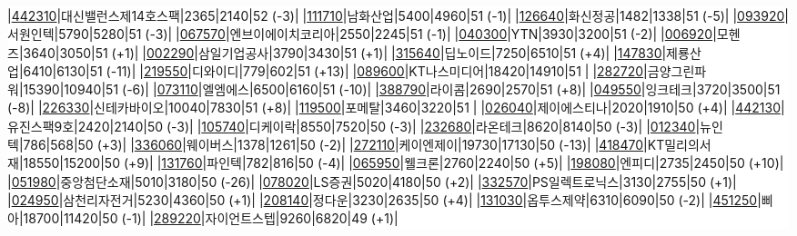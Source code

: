 |[442310](https://finance.daum.net/quotes/A442310)|대신밸런스제14호스팩|2365|2140|52 (-3)|
|[111710](https://finance.daum.net/quotes/A111710)|남화산업|5400|4960|51 (-1)|
|[126640](https://finance.daum.net/quotes/A126640)|화신정공|1482|1338|51 (-5)|
|[093920](https://finance.daum.net/quotes/A093920)|서원인텍|5790|5280|51 (-3)|
|[067570](https://finance.daum.net/quotes/A067570)|엔브이에이치코리아|2550|2245|51 (-1)|
|[040300](https://finance.daum.net/quotes/A040300)|YTN|3930|3200|51 (-2)|
|[006920](https://finance.daum.net/quotes/A006920)|모헨즈|3640|3050|51 (+1)|
|[002290](https://finance.daum.net/quotes/A002290)|삼일기업공사|3790|3430|51 (+1)|
|[315640](https://finance.daum.net/quotes/A315640)|딥노이드|7250|6510|51 (+4)|
|[147830](https://finance.daum.net/quotes/A147830)|제룡산업|6410|6130|51 (-11)|
|[219550](https://finance.daum.net/quotes/A219550)|디와이디|779|602|51 (+13)|
|[089600](https://finance.daum.net/quotes/A089600)|KT나스미디어|18420|14910|51 |
|[282720](https://finance.daum.net/quotes/A282720)|금양그린파워|15390|10940|51 (-6)|
|[073110](https://finance.daum.net/quotes/A073110)|엘엠에스|6500|6160|51 (-10)|
|[388790](https://finance.daum.net/quotes/A388790)|라이콤|2690|2570|51 (+8)|
|[049550](https://finance.daum.net/quotes/A049550)|잉크테크|3720|3500|51 (-8)|
|[226330](https://finance.daum.net/quotes/A226330)|신테카바이오|10040|7830|51 (+8)|
|[119500](https://finance.daum.net/quotes/A119500)|포메탈|3460|3220|51 |
|[026040](https://finance.daum.net/quotes/A026040)|제이에스티나|2020|1910|50 (+4)|
|[442130](https://finance.daum.net/quotes/A442130)|유진스팩9호|2420|2140|50 (-3)|
|[105740](https://finance.daum.net/quotes/A105740)|디케이락|8550|7520|50 (-3)|
|[232680](https://finance.daum.net/quotes/A232680)|라온테크|8620|8140|50 (-3)|
|[012340](https://finance.daum.net/quotes/A012340)|뉴인텍|786|568|50 (+3)|
|[336060](https://finance.daum.net/quotes/A336060)|웨이버스|1378|1261|50 (-2)|
|[272110](https://finance.daum.net/quotes/A272110)|케이엔제이|19730|17130|50 (-13)|
|[418470](https://finance.daum.net/quotes/A418470)|KT밀리의서재|18550|15200|50 (+9)|
|[131760](https://finance.daum.net/quotes/A131760)|파인텍|782|816|50 (-4)|
|[065950](https://finance.daum.net/quotes/A065950)|웰크론|2760|2240|50 (+5)|
|[198080](https://finance.daum.net/quotes/A198080)|엔피디|2735|2450|50 (+10)|
|[051980](https://finance.daum.net/quotes/A051980)|중앙첨단소재|5010|3180|50 (-26)|
|[078020](https://finance.daum.net/quotes/A078020)|LS증권|5020|4180|50 (+2)|
|[332570](https://finance.daum.net/quotes/A332570)|PS일렉트로닉스|3130|2755|50 (+1)|
|[024950](https://finance.daum.net/quotes/A024950)|삼천리자전거|5230|4360|50 (+1)|
|[208140](https://finance.daum.net/quotes/A208140)|정다운|3230|2635|50 (+4)|
|[131030](https://finance.daum.net/quotes/A131030)|옵투스제약|6310|6090|50 (-2)|
|[451250](https://finance.daum.net/quotes/A451250)|삐아|18700|11420|50 (-1)|
|[289220](https://finance.daum.net/quotes/A289220)|자이언트스텝|9260|6820|49 (+1)|